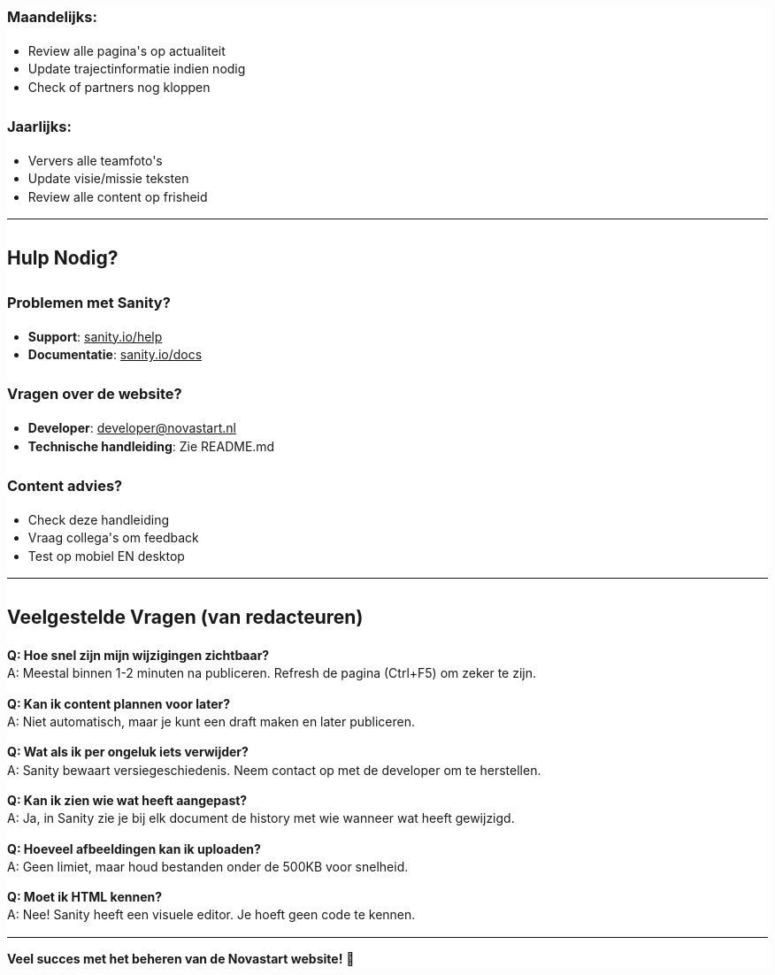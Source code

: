 ### Maandelijks:
- Review alle pagina's op actualiteit
- Update trajectinformatie indien nodig
- Check of partners nog kloppen

### Jaarlijks:
- Ververs alle teamfoto's
- Update visie/missie teksten
- Review alle content op frisheid

---

## Hulp Nodig?

### Problemen met Sanity?
- **Support**: [sanity.io/help](https://www.sanity.io/help)
- **Documentatie**: [sanity.io/docs](https://www.sanity.io/docs)

### Vragen over de website?
- **Developer**: developer@novastart.nl
- **Technische handleiding**: Zie README.md

### Content advies?
- Check deze handleiding
- Vraag collega's om feedback
- Test op mobiel EN desktop

---

## Veelgestelde Vragen (van redacteuren)

**Q: Hoe snel zijn mijn wijzigingen zichtbaar?**  
A: Meestal binnen 1-2 minuten na publiceren. Refresh de pagina (Ctrl+F5) om zeker te zijn.

**Q: Kan ik content plannen voor later?**  
A: Niet automatisch, maar je kunt een draft maken en later publiceren.

**Q: Wat als ik per ongeluk iets verwijder?**  
A: Sanity bewaart versiegeschiedenis. Neem contact op met de developer om te herstellen.

**Q: Kan ik zien wie wat heeft aangepast?**  
A: Ja, in Sanity zie je bij elk document de history met wie wanneer wat heeft gewijzigd.

**Q: Hoeveel afbeeldingen kan ik uploaden?**  
A: Geen limiet, maar houd bestanden onder de 500KB voor snelheid.

**Q: Moet ik HTML kennen?**  
A: Nee! Sanity heeft een visuele editor. Je hoeft geen code te kennen.

---

**Veel succes met het beheren van de Novastart website!** 🎉

